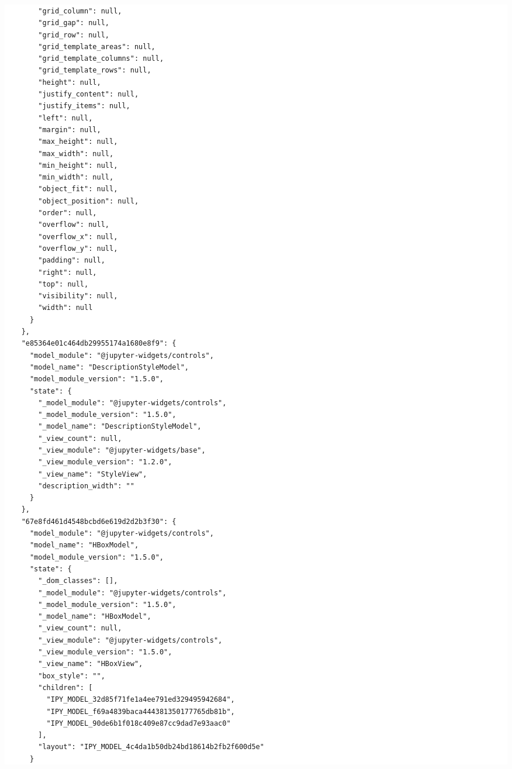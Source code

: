             "grid_column": null,
            "grid_gap": null,
            "grid_row": null,
            "grid_template_areas": null,
            "grid_template_columns": null,
            "grid_template_rows": null,
            "height": null,
            "justify_content": null,
            "justify_items": null,
            "left": null,
            "margin": null,
            "max_height": null,
            "max_width": null,
            "min_height": null,
            "min_width": null,
            "object_fit": null,
            "object_position": null,
            "order": null,
            "overflow": null,
            "overflow_x": null,
            "overflow_y": null,
            "padding": null,
            "right": null,
            "top": null,
            "visibility": null,
            "width": null
          }
        },
        "e85364e01c464db29955174a1680e8f9": {
          "model_module": "@jupyter-widgets/controls",
          "model_name": "DescriptionStyleModel",
          "model_module_version": "1.5.0",
          "state": {
            "_model_module": "@jupyter-widgets/controls",
            "_model_module_version": "1.5.0",
            "_model_name": "DescriptionStyleModel",
            "_view_count": null,
            "_view_module": "@jupyter-widgets/base",
            "_view_module_version": "1.2.0",
            "_view_name": "StyleView",
            "description_width": ""
          }
        },
        "67e8fd461d4548bcbd6e619d2d2b3f30": {
          "model_module": "@jupyter-widgets/controls",
          "model_name": "HBoxModel",
          "model_module_version": "1.5.0",
          "state": {
            "_dom_classes": [],
            "_model_module": "@jupyter-widgets/controls",
            "_model_module_version": "1.5.0",
            "_model_name": "HBoxModel",
            "_view_count": null,
            "_view_module": "@jupyter-widgets/controls",
            "_view_module_version": "1.5.0",
            "_view_name": "HBoxView",
            "box_style": "",
            "children": [
              "IPY_MODEL_32d85f71fe1a4ee791ed329495942684",
              "IPY_MODEL_f69a4839baca444381350177765db81b",
              "IPY_MODEL_90de6b1f018c409e87cc9dad7e93aac0"
            ],
            "layout": "IPY_MODEL_4c4da1b50db24bd18614b2fb2f600d5e"
          }